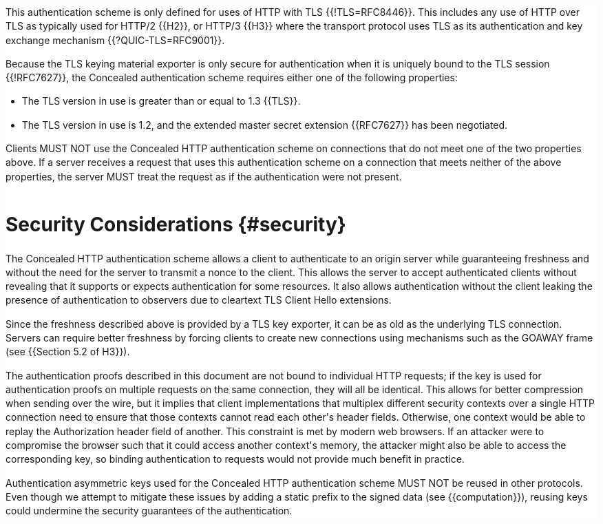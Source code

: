 This authentication scheme is only defined for uses of HTTP with TLS
{{!TLS=RFC8446}}. This includes any use of HTTP over TLS as typically used for
HTTP/2 {{H2}}, or HTTP/3 {{H3}} where the transport protocol uses TLS as its
authentication and key exchange mechanism {{?QUIC-TLS=RFC9001}}.

Because the TLS keying material exporter is only secure for authentication when
it is uniquely bound to the TLS session {{!RFC7627}}, the Concealed
authentication scheme requires either one of the following properties:

* The TLS version in use is greater than or equal to 1.3 {{TLS}}.

* The TLS version in use is 1.2, and the extended master secret extension
  {{RFC7627}} has been negotiated.

Clients MUST NOT use the Concealed HTTP authentication scheme on connections that do
not meet one of the two properties above. If a server receives a request that
uses this authentication scheme on a connection that meets neither of the above
properties, the server MUST treat the request as if the authentication were not
present.

# Security Considerations {#security}

The Concealed HTTP authentication scheme allows a client to authenticate to an
origin server while guaranteeing freshness and without the need for the server
to transmit a nonce to the client. This allows the server to accept
authenticated clients without revealing that it supports or expects
authentication for some resources. It also allows authentication without the
client leaking the presence of authentication to observers due to cleartext
TLS Client Hello extensions.

Since the freshness described above is provided by a TLS key exporter, it can
be as old as the underlying TLS connection. Servers can require better
freshness by forcing clients to create new connections using mechanisms such as
the GOAWAY frame (see {{Section 5.2 of H3}}).

The authentication proofs described in this document are not bound to
individual HTTP requests; if the key is used for authentication proofs on
multiple requests on the same connection, they will all be identical. This
allows for better compression when sending over the wire, but it implies that
client implementations that multiplex different security contexts over a single
HTTP connection need to ensure that those contexts cannot read each other's
header fields. Otherwise, one context would be able to replay the Authorization
header field of another. This constraint is met by modern web browsers. If an
attacker were to compromise the browser such that it could access another
context's memory, the attacker might also be able to access the corresponding
key, so binding authentication to requests would not provide much benefit in
practice.

Authentication asymmetric keys used for the Concealed HTTP authentication
scheme MUST NOT be reused in other protocols. Even though we attempt to
mitigate these issues by adding a static prefix to the signed data (see
{{computation}}), reusing keys could undermine the security guarantees of the
authentication.
